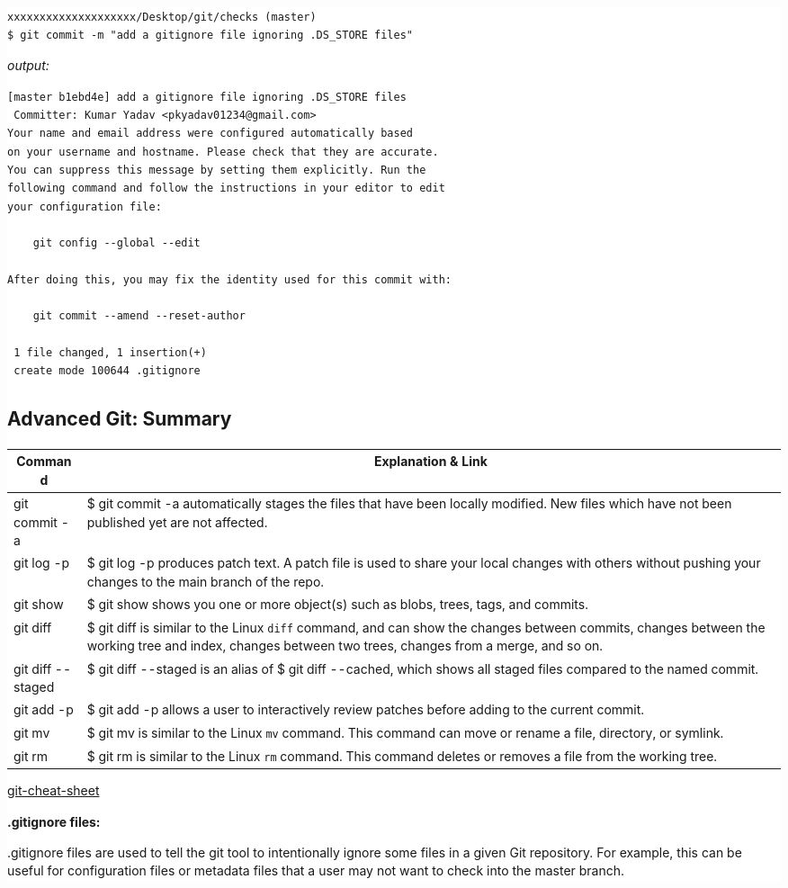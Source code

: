 ```console
xxxxxxxxxxxxxxxxxxxx/Desktop/git/checks (master)
$ git commit -m "add a gitignore file ignoring .DS_STORE files"
```
*output:*
```console
[master b1ebd4e] add a gitignore file ignoring .DS_STORE files
 Committer: Kumar Yadav <pkyadav01234@gmail.com>
Your name and email address were configured automatically based
on your username and hostname. Please check that they are accurate.
You can suppress this message by setting them explicitly. Run the
following command and follow the instructions in your editor to edit
your configuration file:

    git config --global --edit

After doing this, you may fix the identity used for this commit with:

    git commit --amend --reset-author

 1 file changed, 1 insertion(+)
 create mode 100644 .gitignore
```






## Advanced Git: Summary


| Command           | Explanation & Link                                                                                                                                                                                    |
|-------------------|-------------------------------------------------------------------------------------------------------------------------------------------------------------------------------------------------------|
| git commit -a     | $ git commit -a  automatically stages the files that have been locally modified. New files which have not been published yet are not affected.                                                        |
| git log -p        | $ git log -p  produces patch text. A patch file is used to share your local changes with others without pushing your changes to the main branch of the repo.                                          |
| git show          | $ git show  shows you one or more object(s) such as blobs, trees, tags, and commits.                                                                                                                  |
| git diff          | $ git diff  is similar to the Linux `diff` command, and can show the changes between commits, changes between the working tree and index, changes between two trees, changes from a merge, and so on. |
| git diff --staged | $ git diff --staged  is an alias of $ git diff --cached, which  shows all staged files compared to the named commit.                                                                                  |
| git add -p        | $ git add -p  allows a user to interactively review patches before adding to the current commit.                                                                                                      |
| git mv            | $ git mv  is similar to the Linux `mv` command. This command can move or rename a file, directory, or symlink.                                                                                        |
| git rm            | $ git rm  is similar to the Linux `rm` command. This command deletes or removes a file from the working tree.                                                                                         |


[git-cheat-sheet](https://education.github.com/git-cheat-sheet-education.pdf)

**.gitignore files:**

.gitignore files are used to tell the git tool to intentionally ignore some files in a given Git repository. For example, this can be useful for configuration files or metadata files that a user may not want to check into the master branch. 
